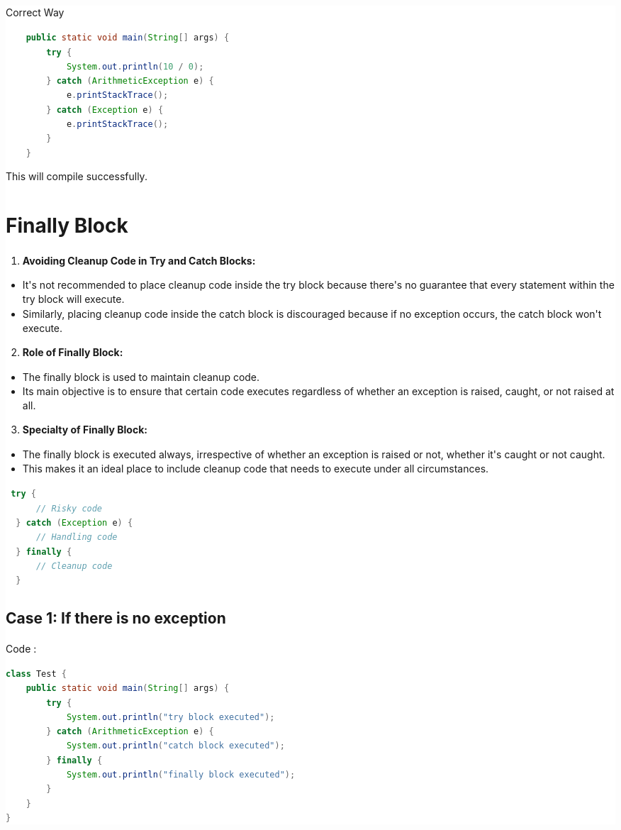 Correct Way

```java
    public static void main(String[] args) {
        try {
            System.out.println(10 / 0);
        } catch (ArithmeticException e) {
            e.printStackTrace();
        } catch (Exception e) {
            e.printStackTrace();
        }
    }
```

This will compile successfully.

# Finally Block

1. **Avoiding Cleanup Code in Try and Catch Blocks:**
  - It's not recommended to place cleanup code inside the try block because there's no guarantee that every statement within the try block will execute.
  - Similarly, placing cleanup code inside the catch block is discouraged because if no exception occurs, the catch block won't execute.
2. **Role of Finally Block:**
  - The finally block is used to maintain cleanup code.
  - Its main objective is to ensure that certain code executes regardless of whether an exception is raised, caught, or not raised at all.
3. **Specialty of Finally Block:**
  - The finally block is executed always, irrespective of whether an exception is raised or not, whether it's caught or not caught.
  - This makes it an ideal place to include cleanup code that needs to execute under all circumstances.

```java
 try {
      // Risky code
  } catch (Exception e) {
      // Handling code
  } finally {
      // Cleanup code
  }
```

## Case 1: If there is no exception

Code :

```java
class Test {
    public static void main(String[] args) {
        try {
            System.out.println("try block executed");
        } catch (ArithmeticException e) {
            System.out.println("catch block executed");
        } finally {
            System.out.println("finally block executed");
        }
    }
}

```
